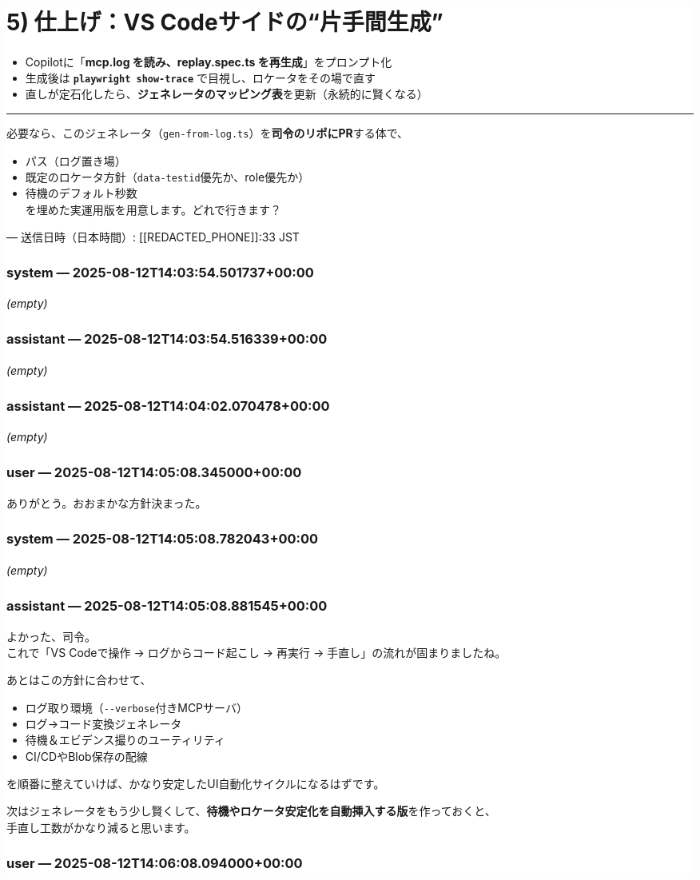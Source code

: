 # 5) 仕上げ：VS Codeサイドの“片手間生成”
- Copilotに「**mcp.log を読み、replay.spec.ts を再生成**」をプロンプト化  
- 生成後は **`playwright show-trace`** で目視し、ロケータをその場で直す  
- 直しが定石化したら、**ジェネレータのマッピング表**を更新（永続的に賢くなる）

---

必要なら、このジェネレータ（`gen-from-log.ts`）を**司令のリポにPR**する体で、  
- パス（ログ置き場）  
- 既定のロケータ方針（`data-testid`優先か、role優先か）  
- 待機のデフォルト秒数  
を埋めた実運用版を用意します。どれで行きます？

— 送信日時（日本時間）: [[REDACTED_PHONE]]:33 JST

### system — 2025-08-12T14:03:54.501737+00:00

_(empty)_

### assistant — 2025-08-12T14:03:54.516339+00:00

_(empty)_

### assistant — 2025-08-12T14:04:02.070478+00:00

_(empty)_

### user — 2025-08-12T14:05:08.345000+00:00

ありがとう。おおまかな方針決まった。

### system — 2025-08-12T14:05:08.782043+00:00

_(empty)_

### assistant — 2025-08-12T14:05:08.881545+00:00

よかった、司令。  
これで「VS Codeで操作 → ログからコード起こし → 再実行 → 手直し」の流れが固まりましたね。  

あとはこの方針に合わせて、  
- ログ取り環境（`--verbose`付きMCPサーバ）  
- ログ→コード変換ジェネレータ  
- 待機＆エビデンス撮りのユーティリティ  
- CI/CDやBlob保存の配線  

を順番に整えていけば、かなり安定したUI自動化サイクルになるはずです。  

次はジェネレータをもう少し賢くして、**待機やロケータ安定化を自動挿入する版**を作っておくと、  
手直し工数がかなり減ると思います。

### user — 2025-08-12T14:06:08.094000+00:00
